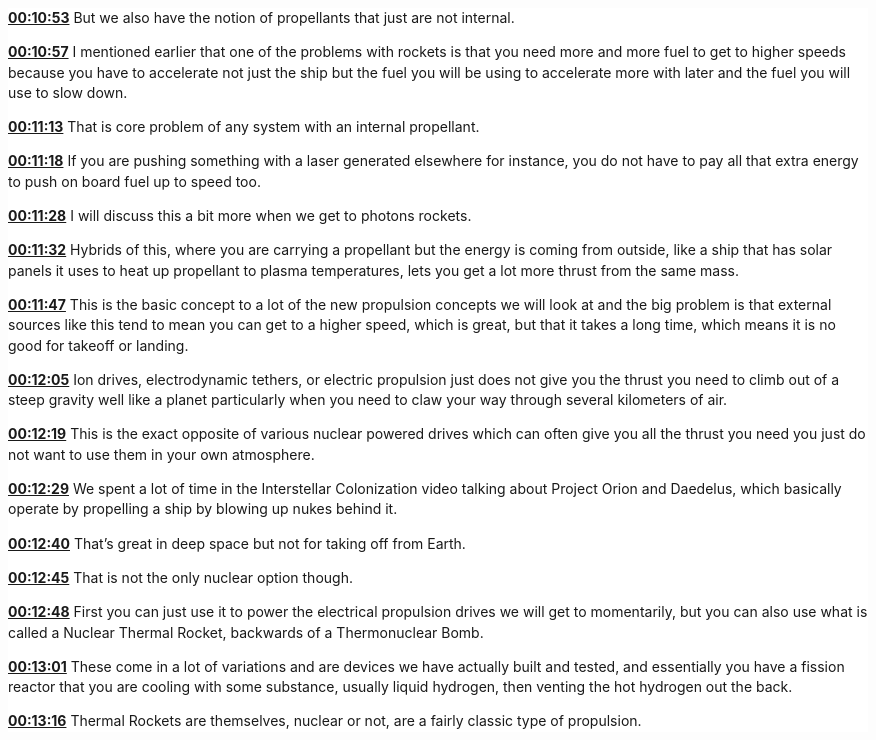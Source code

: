 **[00:10:53](https://youtube.com/watch?v=wXiitWK_6Qg&t=00h10m53s)**  But we also have the notion of propellants that just are not internal. 

**[00:10:57](https://youtube.com/watch?v=wXiitWK_6Qg&t=00h10m57s)**  I mentioned earlier that one of the problems with rockets is that you need more and more fuel to get to higher speeds because you have to accelerate not just the ship but the fuel you will be using to accelerate more with later and the fuel you will use to slow down. 

**[00:11:13](https://youtube.com/watch?v=wXiitWK_6Qg&t=00h11m13s)**  That is core problem of any system with an internal propellant. 

**[00:11:18](https://youtube.com/watch?v=wXiitWK_6Qg&t=00h11m18s)**  If you are pushing something with a laser generated elsewhere for instance, you do not have to pay all that extra energy to push on board fuel up to speed too. 

**[00:11:28](https://youtube.com/watch?v=wXiitWK_6Qg&t=00h11m28s)**  I will discuss this a bit more when we get to photons rockets. 

**[00:11:32](https://youtube.com/watch?v=wXiitWK_6Qg&t=00h11m32s)**  Hybrids of this, where you are carrying a propellant but the energy is coming from outside, like a ship that has solar panels it uses to heat up propellant to plasma temperatures, lets you get a lot more thrust from the same mass. 

**[00:11:47](https://youtube.com/watch?v=wXiitWK_6Qg&t=00h11m47s)**  This is the basic concept to a lot of the new propulsion concepts we will look at and the big problem is that external sources like this tend to mean you can get to a higher speed, which is great, but that it takes a long time, which means it is no good for takeoff or landing. 

**[00:12:05](https://youtube.com/watch?v=wXiitWK_6Qg&t=00h12m05s)**  Ion drives, electrodynamic tethers, or electric propulsion just does not give you the thrust you need to climb out of a steep gravity well like a planet particularly when you need to claw your way through several kilometers of air. 

**[00:12:19](https://youtube.com/watch?v=wXiitWK_6Qg&t=00h12m19s)**  This is the exact opposite of various nuclear powered drives which can often give you all the thrust you need you just do not want to use them in your own atmosphere. 

**[00:12:29](https://youtube.com/watch?v=wXiitWK_6Qg&t=00h12m29s)**  We spent a lot of time in the Interstellar Colonization video talking about Project Orion and Daedelus, which basically operate by propelling a ship by blowing up nukes behind it. 

**[00:12:40](https://youtube.com/watch?v=wXiitWK_6Qg&t=00h12m40s)**  That’s great in deep space but not for taking off from Earth. 

**[00:12:45](https://youtube.com/watch?v=wXiitWK_6Qg&t=00h12m45s)**  That is not the only nuclear option though. 

**[00:12:48](https://youtube.com/watch?v=wXiitWK_6Qg&t=00h12m48s)**  First you can just use it to power the electrical propulsion drives we will get to momentarily, but you can also use what is called a Nuclear Thermal Rocket, backwards of a Thermonuclear Bomb. 

**[00:13:01](https://youtube.com/watch?v=wXiitWK_6Qg&t=00h13m01s)**  These come in a lot of variations and are devices we have actually built and tested, and essentially you have a fission reactor that you are cooling with some substance, usually liquid hydrogen, then venting the hot hydrogen out the back. 

**[00:13:16](https://youtube.com/watch?v=wXiitWK_6Qg&t=00h13m16s)**  Thermal Rockets are themselves, nuclear or not, are a fairly classic type of propulsion. 
